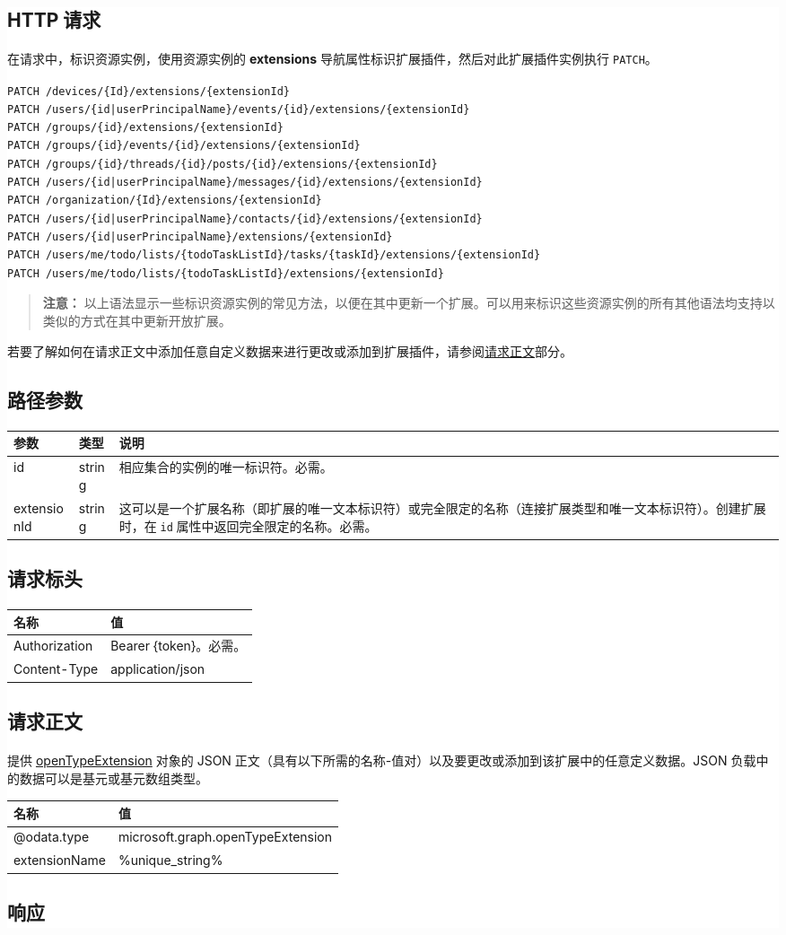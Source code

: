 ## <a name="http-request"></a>HTTP 请求
在请求中，标识资源实例，使用资源实例的 **extensions** 导航属性标识扩展插件，然后对此扩展插件实例执行 `PATCH`。


```http
PATCH /devices/{Id}/extensions/{extensionId}
PATCH /users/{id|userPrincipalName}/events/{id}/extensions/{extensionId}
PATCH /groups/{id}/extensions/{extensionId}
PATCH /groups/{id}/events/{id}/extensions/{extensionId}
PATCH /groups/{id}/threads/{id}/posts/{id}/extensions/{extensionId}
PATCH /users/{id|userPrincipalName}/messages/{id}/extensions/{extensionId}
PATCH /organization/{Id}/extensions/{extensionId}
PATCH /users/{id|userPrincipalName}/contacts/{id}/extensions/{extensionId}
PATCH /users/{id|userPrincipalName}/extensions/{extensionId}
PATCH /users/me/todo/lists/{todoTaskListId}/tasks/{taskId}/extensions/{extensionId}
PATCH /users/me/todo/lists/{todoTaskListId}/extensions/{extensionId}
```

>**注意：** 以上语法显示一些标识资源实例的常见方法，以便在其中更新一个扩展。可以用来标识这些资源实例的所有其他语法均支持以类似的方式在其中更新开放扩展。

若要了解如何在请求正文中添加任意自定义数据来进行更改或添加到扩展插件，请参阅[请求正文](#request-body)部分。


## <a name="path-parameters"></a>路径参数
|参数|类型|说明|
|:-----|:-----|:-----|
|id|string|相应集合的实例的唯一标识符。必需。|
|extensionId|string|这可以是一个扩展名称（即扩展的唯一文本标识符）或完全限定的名称（连接扩展类型和唯一文本标识符）。创建扩展时，在 `id` 属性中返回完全限定的名称。必需。|

## <a name="request-headers"></a>请求标头
| 名称       | 值 |
|:---------------|:----------|
| Authorization | Bearer {token}。必需。 |
| Content-Type | application/json |

## <a name="request-body"></a>请求正文

提供 [openTypeExtension](../resources/opentypeextension.md) 对象的 JSON 正文（具有以下所需的名称-值对）以及要更改或添加到该扩展中的任意定义数据。JSON 负载中的数据可以是基元或基元数组类型。

| 名称       | 值 |
|:---------------|:----------|
| @odata.type | microsoft.graph.openTypeExtension |
| extensionName | %unique_string% |

## <a name="response"></a>响应
